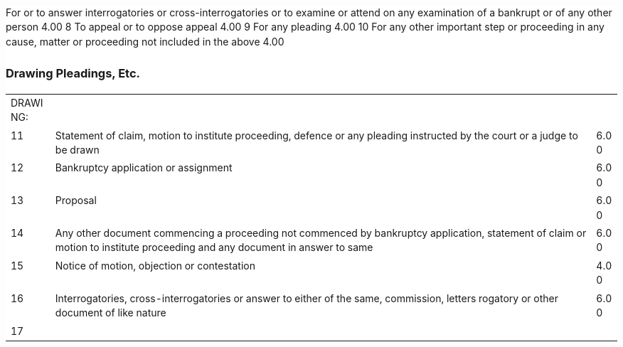 <td>For or to answer interrogatories or cross-interrogatories or to examine or attend on any examination of a bankrupt or of any other person </td>
<td>4.00</td>
</tr>
<tr>
<td>8</td>
<td>To appeal or to oppose appeal </td>
<td>4.00</td>
</tr>
<tr>
<td>9</td>
<td>For any pleading </td>
<td>4.00</td>
</tr>
<tr>
<td>10</td>
<td>For any other important step or proceeding in any cause, matter or proceeding not included in the above </td>
<td>4.00</td>
</tr>
</table>


### Drawing Pleadings, Etc.

<table>
<tr>
<td>DRAWING:</td>
</tr>
<tr>
<td>11</td>
<td>Statement of claim, motion to institute proceeding, defence or any pleading instructed by the court or a judge to be drawn </td>
<td>6.00</td>
</tr>
<tr>
<td>12</td>
<td>Bankruptcy application or assignment </td>
<td>6.00</td>
</tr>
<tr>
<td>13</td>
<td>Proposal </td>
<td>6.00</td>
</tr>
<tr>
<td>14</td>
<td>Any other document commencing a proceeding not commenced by bankruptcy application, statement of claim or motion to institute proceeding and any document in answer to same </td>
<td>6.00</td>
</tr>
<tr>
<td>15</td>
<td>Notice of motion, objection or contestation </td>
<td>4.00</td>
</tr>
<tr>
<td>16</td>
<td>Interrogatories, cross-interrogatories or answer to either of the same, commission, letters rogatory or other document of like nature </td>
<td>6.00</td>
</tr>
<tr>
<td>17</td>